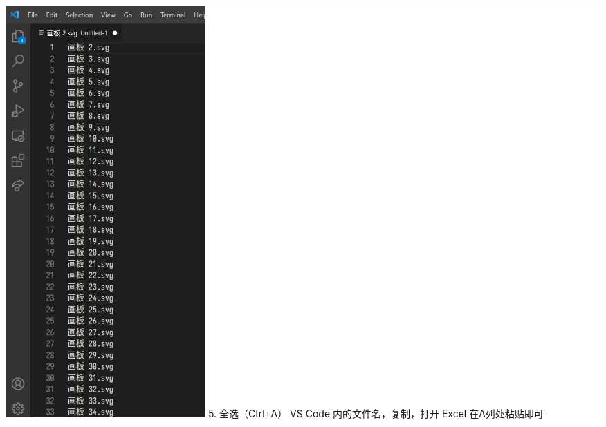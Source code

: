    <img src="images\4-5-visualcode.png" style="zoom:60%;" />
5. 全选（Ctrl+A） VS Code 内的文件名，复制，打开 Excel 在A列处粘贴即可